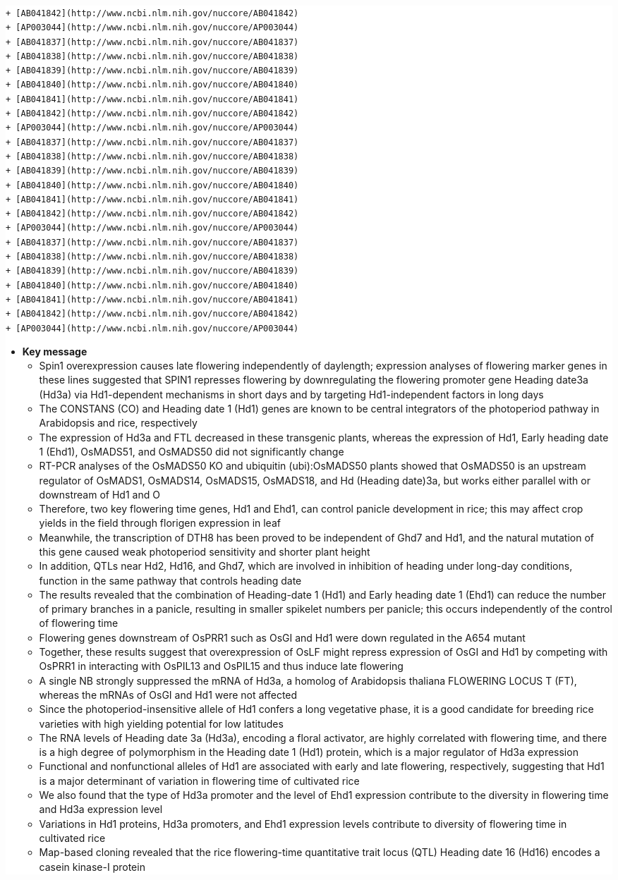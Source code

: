     + [AB041842](http://www.ncbi.nlm.nih.gov/nuccore/AB041842)
    + [AP003044](http://www.ncbi.nlm.nih.gov/nuccore/AP003044)
    + [AB041837](http://www.ncbi.nlm.nih.gov/nuccore/AB041837)
    + [AB041838](http://www.ncbi.nlm.nih.gov/nuccore/AB041838)
    + [AB041839](http://www.ncbi.nlm.nih.gov/nuccore/AB041839)
    + [AB041840](http://www.ncbi.nlm.nih.gov/nuccore/AB041840)
    + [AB041841](http://www.ncbi.nlm.nih.gov/nuccore/AB041841)
    + [AB041842](http://www.ncbi.nlm.nih.gov/nuccore/AB041842)
    + [AP003044](http://www.ncbi.nlm.nih.gov/nuccore/AP003044)
    + [AB041837](http://www.ncbi.nlm.nih.gov/nuccore/AB041837)
    + [AB041838](http://www.ncbi.nlm.nih.gov/nuccore/AB041838)
    + [AB041839](http://www.ncbi.nlm.nih.gov/nuccore/AB041839)
    + [AB041840](http://www.ncbi.nlm.nih.gov/nuccore/AB041840)
    + [AB041841](http://www.ncbi.nlm.nih.gov/nuccore/AB041841)
    + [AB041842](http://www.ncbi.nlm.nih.gov/nuccore/AB041842)
    + [AP003044](http://www.ncbi.nlm.nih.gov/nuccore/AP003044)
    + [AB041837](http://www.ncbi.nlm.nih.gov/nuccore/AB041837)
    + [AB041838](http://www.ncbi.nlm.nih.gov/nuccore/AB041838)
    + [AB041839](http://www.ncbi.nlm.nih.gov/nuccore/AB041839)
    + [AB041840](http://www.ncbi.nlm.nih.gov/nuccore/AB041840)
    + [AB041841](http://www.ncbi.nlm.nih.gov/nuccore/AB041841)
    + [AB041842](http://www.ncbi.nlm.nih.gov/nuccore/AB041842)
    + [AP003044](http://www.ncbi.nlm.nih.gov/nuccore/AP003044)

* **Key message**  
    + Spin1 overexpression causes late flowering independently of daylength; expression analyses of flowering marker genes in these lines suggested that SPIN1 represses flowering by downregulating the flowering promoter gene Heading date3a (Hd3a) via Hd1-dependent mechanisms in short days and by targeting Hd1-independent factors in long days
    + The CONSTANS (CO) and Heading date 1 (Hd1) genes are known to be central integrators of the photoperiod pathway in Arabidopsis and rice, respectively
    + The expression of Hd3a and FTL decreased in these transgenic plants, whereas the expression of Hd1, Early heading date 1 (Ehd1), OsMADS51, and OsMADS50 did not significantly change
    + RT-PCR analyses of the OsMADS50 KO and ubiquitin (ubi):OsMADS50 plants showed that OsMADS50 is an upstream regulator of OsMADS1, OsMADS14, OsMADS15, OsMADS18, and Hd (Heading date)3a, but works either parallel with or downstream of Hd1 and O
    + Therefore, two key flowering time genes, Hd1 and Ehd1, can control panicle development in rice; this may affect crop yields in the field through florigen expression in leaf
    + Meanwhile, the transcription of DTH8 has been proved to be independent of Ghd7 and Hd1, and the natural mutation of this gene caused weak photoperiod sensitivity and shorter plant height
    + In addition, QTLs near Hd2, Hd16, and Ghd7, which are involved in inhibition of heading under long-day conditions, function in the same pathway that controls heading date
    + The results revealed that the combination of Heading-date 1 (Hd1) and Early heading date 1 (Ehd1) can reduce the number of primary branches in a panicle, resulting in smaller spikelet numbers per panicle; this occurs independently of the control of flowering time
    + Flowering genes downstream of OsPRR1 such as OsGI and Hd1 were down regulated in the A654 mutant
    + Together, these results suggest that overexpression of OsLF might repress expression of OsGI and Hd1 by competing with OsPRR1 in interacting with OsPIL13 and OsPIL15 and thus induce late flowering
    + A single NB strongly suppressed the mRNA of Hd3a, a homolog of Arabidopsis thaliana FLOWERING LOCUS T (FT), whereas the mRNAs of OsGI and Hd1 were not affected
    + Since the photoperiod-insensitive allele of Hd1 confers a long vegetative phase, it is a good candidate for breeding rice varieties with high yielding potential for low latitudes
    + The RNA levels of Heading date 3a (Hd3a), encoding a floral activator, are highly correlated with flowering time, and there is a high degree of polymorphism in the Heading date 1 (Hd1) protein, which is a major regulator of Hd3a expression
    + Functional and nonfunctional alleles of Hd1 are associated with early and late flowering, respectively, suggesting that Hd1 is a major determinant of variation in flowering time of cultivated rice
    + We also found that the type of Hd3a promoter and the level of Ehd1 expression contribute to the diversity in flowering time and Hd3a expression level
    + Variations in Hd1 proteins, Hd3a promoters, and Ehd1 expression levels contribute to diversity of flowering time in cultivated rice
    + Map-based cloning revealed that the rice flowering-time quantitative trait locus (QTL) Heading date 16 (Hd16) encodes a casein kinase-I protein
